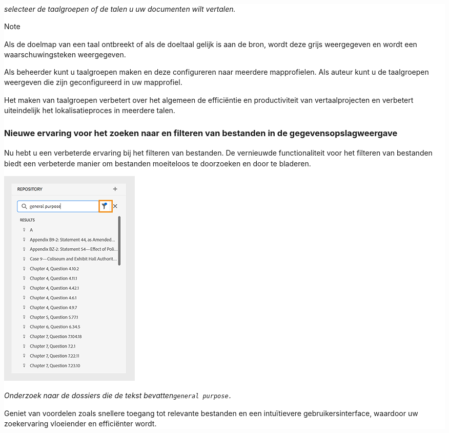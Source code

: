 *selecteer de taalgroepen of de talen u uw documenten wilt vertalen.*

>[!NOTE]
>
>Als de doelmap van een taal ontbreekt of als de doeltaal gelijk is aan de bron, wordt deze grijs weergegeven en wordt een waarschuwingsteken weergegeven.

Als beheerder kunt u taalgroepen maken en deze configureren naar meerdere mapprofielen. Als auteur kunt u de taalgroepen weergeven die zijn geconfigureerd in uw mapprofiel.


Het maken van taalgroepen verbetert over het algemeen de efficiëntie en productiviteit van vertaalprojecten en verbetert uiteindelijk het lokalisatieproces in meerdere talen.

### Nieuwe ervaring voor het zoeken naar en filteren van bestanden in de gegevensopslagweergave

Nu hebt u een verbeterde ervaring bij het filteren van bestanden. De vernieuwde functionaliteit voor het filteren van bestanden biedt een verbeterde manier om bestanden moeiteloos te doorzoeken en door te bladeren.

![&#x200B; onderzoeksdossiers in bewaarplaatmening &#x200B;](/help/release-notes/assets/guides/repository-filter-search-2404.png)

*Onderzoek naar de dossiers die de tekst bevatten`general purpose.`*

Geniet van voordelen zoals snellere toegang tot relevante bestanden en een intuïtievere gebruikersinterface, waardoor uw zoekervaring vloeiender en efficiënter wordt.

